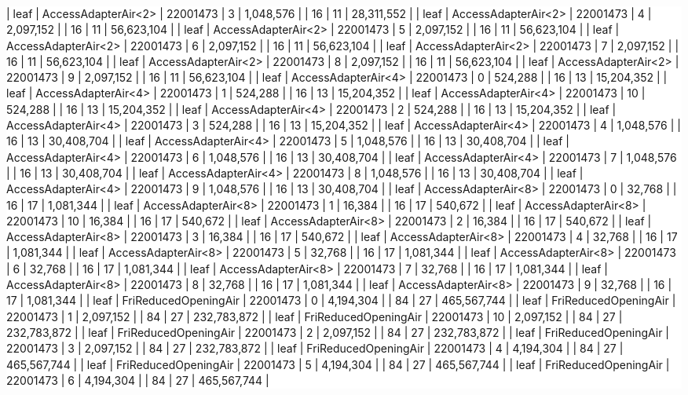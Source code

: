 | leaf | AccessAdapterAir<2> | 22001473 | 3 | 1,048,576 |  | 16 | 11 | 28,311,552 | 
| leaf | AccessAdapterAir<2> | 22001473 | 4 | 2,097,152 |  | 16 | 11 | 56,623,104 | 
| leaf | AccessAdapterAir<2> | 22001473 | 5 | 2,097,152 |  | 16 | 11 | 56,623,104 | 
| leaf | AccessAdapterAir<2> | 22001473 | 6 | 2,097,152 |  | 16 | 11 | 56,623,104 | 
| leaf | AccessAdapterAir<2> | 22001473 | 7 | 2,097,152 |  | 16 | 11 | 56,623,104 | 
| leaf | AccessAdapterAir<2> | 22001473 | 8 | 2,097,152 |  | 16 | 11 | 56,623,104 | 
| leaf | AccessAdapterAir<2> | 22001473 | 9 | 2,097,152 |  | 16 | 11 | 56,623,104 | 
| leaf | AccessAdapterAir<4> | 22001473 | 0 | 524,288 |  | 16 | 13 | 15,204,352 | 
| leaf | AccessAdapterAir<4> | 22001473 | 1 | 524,288 |  | 16 | 13 | 15,204,352 | 
| leaf | AccessAdapterAir<4> | 22001473 | 10 | 524,288 |  | 16 | 13 | 15,204,352 | 
| leaf | AccessAdapterAir<4> | 22001473 | 2 | 524,288 |  | 16 | 13 | 15,204,352 | 
| leaf | AccessAdapterAir<4> | 22001473 | 3 | 524,288 |  | 16 | 13 | 15,204,352 | 
| leaf | AccessAdapterAir<4> | 22001473 | 4 | 1,048,576 |  | 16 | 13 | 30,408,704 | 
| leaf | AccessAdapterAir<4> | 22001473 | 5 | 1,048,576 |  | 16 | 13 | 30,408,704 | 
| leaf | AccessAdapterAir<4> | 22001473 | 6 | 1,048,576 |  | 16 | 13 | 30,408,704 | 
| leaf | AccessAdapterAir<4> | 22001473 | 7 | 1,048,576 |  | 16 | 13 | 30,408,704 | 
| leaf | AccessAdapterAir<4> | 22001473 | 8 | 1,048,576 |  | 16 | 13 | 30,408,704 | 
| leaf | AccessAdapterAir<4> | 22001473 | 9 | 1,048,576 |  | 16 | 13 | 30,408,704 | 
| leaf | AccessAdapterAir<8> | 22001473 | 0 | 32,768 |  | 16 | 17 | 1,081,344 | 
| leaf | AccessAdapterAir<8> | 22001473 | 1 | 16,384 |  | 16 | 17 | 540,672 | 
| leaf | AccessAdapterAir<8> | 22001473 | 10 | 16,384 |  | 16 | 17 | 540,672 | 
| leaf | AccessAdapterAir<8> | 22001473 | 2 | 16,384 |  | 16 | 17 | 540,672 | 
| leaf | AccessAdapterAir<8> | 22001473 | 3 | 16,384 |  | 16 | 17 | 540,672 | 
| leaf | AccessAdapterAir<8> | 22001473 | 4 | 32,768 |  | 16 | 17 | 1,081,344 | 
| leaf | AccessAdapterAir<8> | 22001473 | 5 | 32,768 |  | 16 | 17 | 1,081,344 | 
| leaf | AccessAdapterAir<8> | 22001473 | 6 | 32,768 |  | 16 | 17 | 1,081,344 | 
| leaf | AccessAdapterAir<8> | 22001473 | 7 | 32,768 |  | 16 | 17 | 1,081,344 | 
| leaf | AccessAdapterAir<8> | 22001473 | 8 | 32,768 |  | 16 | 17 | 1,081,344 | 
| leaf | AccessAdapterAir<8> | 22001473 | 9 | 32,768 |  | 16 | 17 | 1,081,344 | 
| leaf | FriReducedOpeningAir | 22001473 | 0 | 4,194,304 |  | 84 | 27 | 465,567,744 | 
| leaf | FriReducedOpeningAir | 22001473 | 1 | 2,097,152 |  | 84 | 27 | 232,783,872 | 
| leaf | FriReducedOpeningAir | 22001473 | 10 | 2,097,152 |  | 84 | 27 | 232,783,872 | 
| leaf | FriReducedOpeningAir | 22001473 | 2 | 2,097,152 |  | 84 | 27 | 232,783,872 | 
| leaf | FriReducedOpeningAir | 22001473 | 3 | 2,097,152 |  | 84 | 27 | 232,783,872 | 
| leaf | FriReducedOpeningAir | 22001473 | 4 | 4,194,304 |  | 84 | 27 | 465,567,744 | 
| leaf | FriReducedOpeningAir | 22001473 | 5 | 4,194,304 |  | 84 | 27 | 465,567,744 | 
| leaf | FriReducedOpeningAir | 22001473 | 6 | 4,194,304 |  | 84 | 27 | 465,567,744 | 